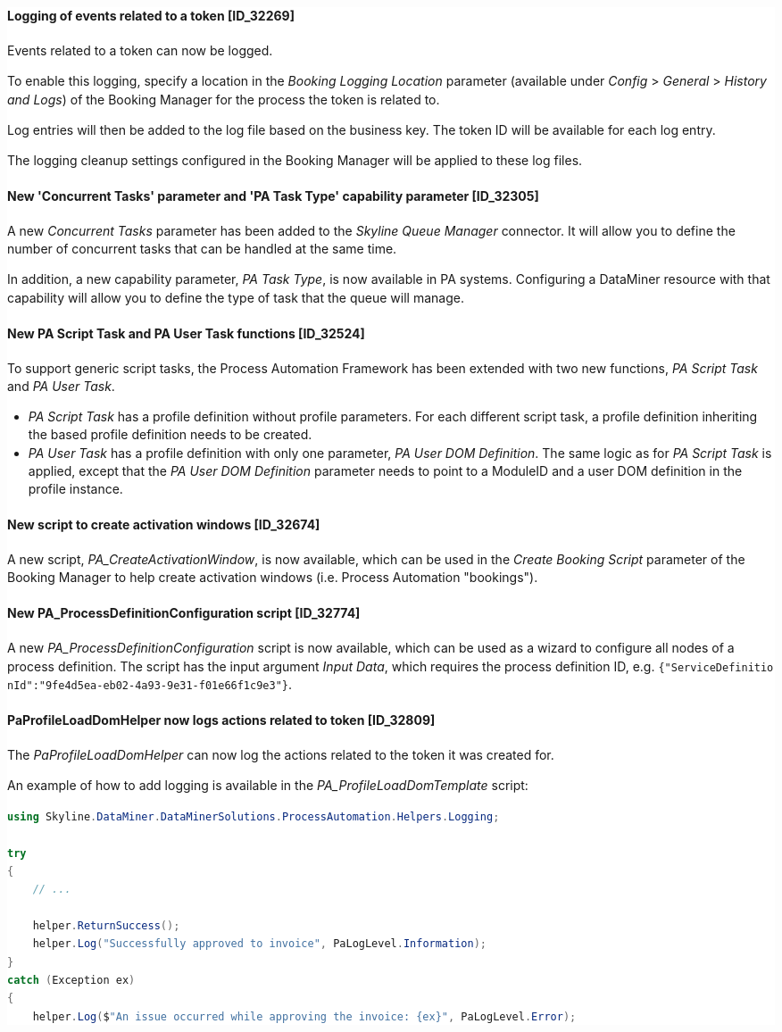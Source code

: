 #### Logging of events related to a token [ID_32269]

Events related to a token can now be logged.

To enable this logging, specify a location in the *Booking Logging Location* parameter (available under *Config* > *General* > *History and Logs*) of the Booking Manager for the process the token is related to.

Log entries will then be added to the log file based on the business key. The token ID will be available for each log entry.

The logging cleanup settings configured in the Booking Manager will be applied to these log files.

#### New 'Concurrent Tasks' parameter and 'PA Task Type' capability parameter [ID_32305]

A new *Concurrent Tasks* parameter has been added to the *Skyline Queue Manager* connector. It will allow you to define the number of concurrent tasks that can be handled at the same time.

In addition, a new capability parameter, *PA Task Type*, is now available in PA systems. Configuring a DataMiner resource with that capability will allow you to define the type of task that the queue will manage.

#### New PA Script Task and PA User Task functions [ID_32524]

To support generic script tasks, the Process Automation Framework has been extended with two new functions, *PA Script Task* and *PA User Task*.

- *PA Script Task* has a profile definition without profile parameters. For each different script task, a profile definition inheriting the based profile definition needs to be created.
- *PA User Task* has a profile definition with only one parameter, *PA User DOM Definition*. The same logic as for *PA Script Task* is applied, except that the *PA User DOM Definition* parameter needs to point to a ModuleID and a user DOM definition in the profile instance.

#### New script to create activation windows [ID_32674]

A new script, *PA_CreateActivationWindow*, is now available, which can be used in the *Create Booking Script* parameter of the Booking Manager to help create activation windows (i.e. Process Automation "bookings").

#### New PA_ProcessDefinitionConfiguration script [ID_32774]

A new *PA_ProcessDefinitionConfiguration* script is now available, which can be used as a wizard to configure all nodes of a process definition. The script has the input argument *Input Data*, which requires the process definition ID, e.g. `{"ServiceDefinitionId":"9fe4d5ea-eb02-4a93-9e31-f01e66f1c9e3"}`.

#### PaProfileLoadDomHelper now logs actions related to token [ID_32809]

The *PaProfileLoadDomHelper* can now log the actions related to the token it was created for.

An example of how to add logging is available in the *PA_ProfileLoadDomTemplate* script:

```csharp
using Skyline.DataMiner.DataMinerSolutions.ProcessAutomation.Helpers.Logging;

try
{
    // ...

    helper.ReturnSuccess();
    helper.Log("Successfully approved to invoice", PaLogLevel.Information);
}
catch (Exception ex)
{
    helper.Log($"An issue occurred while approving the invoice: {ex}", PaLogLevel.Error);
```